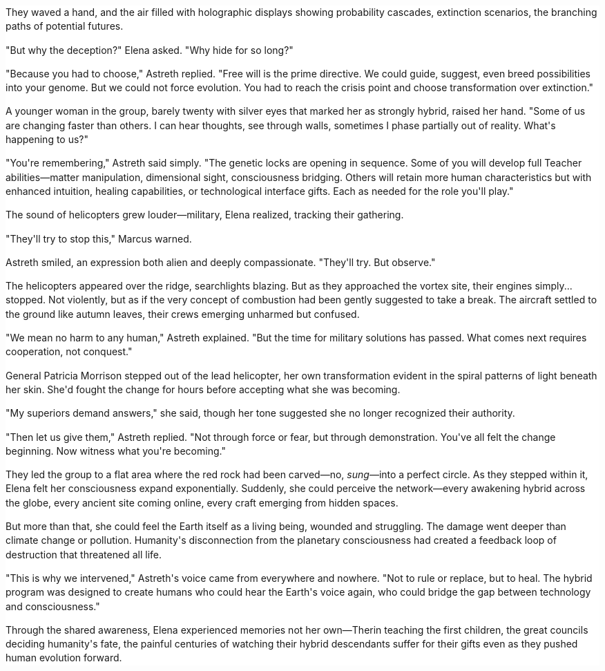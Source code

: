 They waved a hand, and the air filled with holographic displays showing probability cascades, extinction scenarios, the branching paths of potential futures.

"But why the deception?" Elena asked. "Why hide for so long?"

"Because you had to choose," Astreth replied. "Free will is the prime directive. We could guide, suggest, even breed possibilities into your genome. But we could not force evolution. You had to reach the crisis point and choose transformation over extinction."

A younger woman in the group, barely twenty with silver eyes that marked her as strongly hybrid, raised her hand. "Some of us are changing faster than others. I can hear thoughts, see through walls, sometimes I phase partially out of reality. What's happening to us?"

"You're remembering," Astreth said simply. "The genetic locks are opening in sequence. Some of you will develop full Teacher abilities—matter manipulation, dimensional sight, consciousness bridging. Others will retain more human characteristics but with enhanced intuition, healing capabilities, or technological interface gifts. Each as needed for the role you'll play."

The sound of helicopters grew louder—military, Elena realized, tracking their gathering.

"They'll try to stop this," Marcus warned.

Astreth smiled, an expression both alien and deeply compassionate. "They'll try. But observe."

The helicopters appeared over the ridge, searchlights blazing. But as they approached the vortex site, their engines simply... stopped. Not violently, but as if the very concept of combustion had been gently suggested to take a break. The aircraft settled to the ground like autumn leaves, their crews emerging unharmed but confused.

"We mean no harm to any human," Astreth explained. "But the time for military solutions has passed. What comes next requires cooperation, not conquest."

General Patricia Morrison stepped out of the lead helicopter, her own transformation evident in the spiral patterns of light beneath her skin. She'd fought the change for hours before accepting what she was becoming.

"My superiors demand answers," she said, though her tone suggested she no longer recognized their authority.

"Then let us give them," Astreth replied. "Not through force or fear, but through demonstration. You've all felt the change beginning. Now witness what you're becoming."

They led the group to a flat area where the red rock had been carved—no, *sung*—into a perfect circle. As they stepped within it, Elena felt her consciousness expand exponentially. Suddenly, she could perceive the network—every awakening hybrid across the globe, every ancient site coming online, every craft emerging from hidden spaces.

But more than that, she could feel the Earth itself as a living being, wounded and struggling. The damage went deeper than climate change or pollution. Humanity's disconnection from the planetary consciousness had created a feedback loop of destruction that threatened all life.

"This is why we intervened," Astreth's voice came from everywhere and nowhere. "Not to rule or replace, but to heal. The hybrid program was designed to create humans who could hear the Earth's voice again, who could bridge the gap between technology and consciousness."

Through the shared awareness, Elena experienced memories not her own—Therin teaching the first children, the great councils deciding humanity's fate, the painful centuries of watching their hybrid descendants suffer for their gifts even as they pushed human evolution forward.
